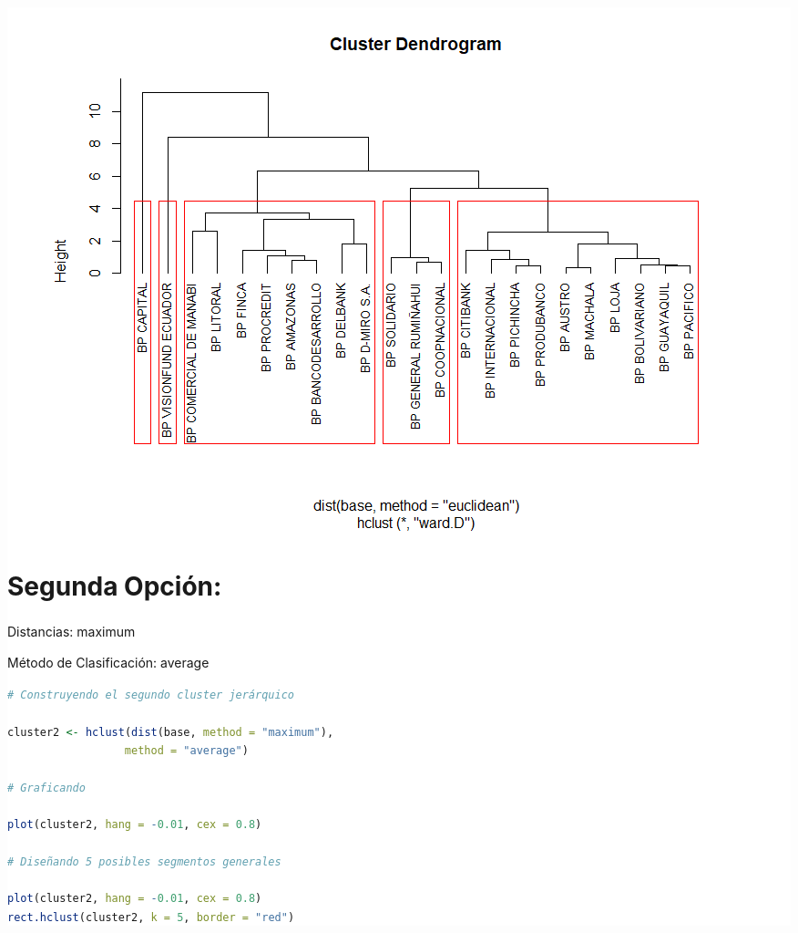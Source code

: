 <img src="PROYECTO-FINAL-MODULO-5_files/figure-gfm/jerarquico1-1.png" style="display: block; margin: auto;" />

# Segunda Opción:

Distancias: maximum

Método de Clasificación: average

``` r
# Construyendo el segundo cluster jerárquico

cluster2 <- hclust(dist(base, method = "maximum"), 
                  method = "average")

# Graficando

plot(cluster2, hang = -0.01, cex = 0.8)

# Diseñando 5 posibles segmentos generales

plot(cluster2, hang = -0.01, cex = 0.8)
rect.hclust(cluster2, k = 5, border = "red")
```
